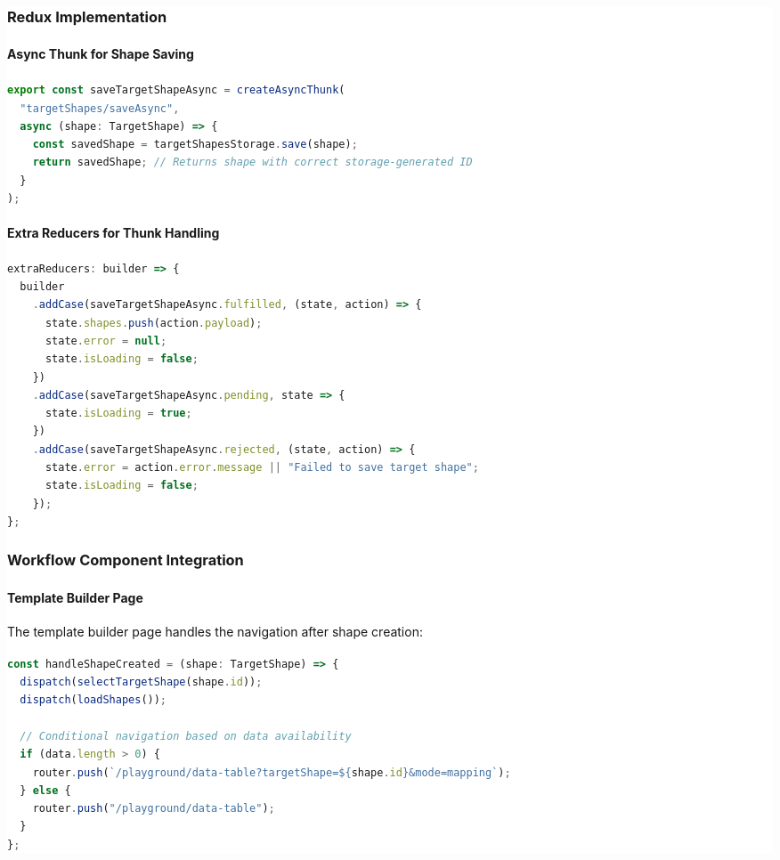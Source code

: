 ### Redux Implementation

#### Async Thunk for Shape Saving

```typescript
export const saveTargetShapeAsync = createAsyncThunk(
  "targetShapes/saveAsync",
  async (shape: TargetShape) => {
    const savedShape = targetShapesStorage.save(shape);
    return savedShape; // Returns shape with correct storage-generated ID
  }
);
```

#### Extra Reducers for Thunk Handling

```typescript
extraReducers: builder => {
  builder
    .addCase(saveTargetShapeAsync.fulfilled, (state, action) => {
      state.shapes.push(action.payload);
      state.error = null;
      state.isLoading = false;
    })
    .addCase(saveTargetShapeAsync.pending, state => {
      state.isLoading = true;
    })
    .addCase(saveTargetShapeAsync.rejected, (state, action) => {
      state.error = action.error.message || "Failed to save target shape";
      state.isLoading = false;
    });
};
```

### Workflow Component Integration

#### Template Builder Page

The template builder page handles the navigation after shape creation:

```typescript
const handleShapeCreated = (shape: TargetShape) => {
  dispatch(selectTargetShape(shape.id));
  dispatch(loadShapes());

  // Conditional navigation based on data availability
  if (data.length > 0) {
    router.push(`/playground/data-table?targetShape=${shape.id}&mode=mapping`);
  } else {
    router.push("/playground/data-table");
  }
};
```
